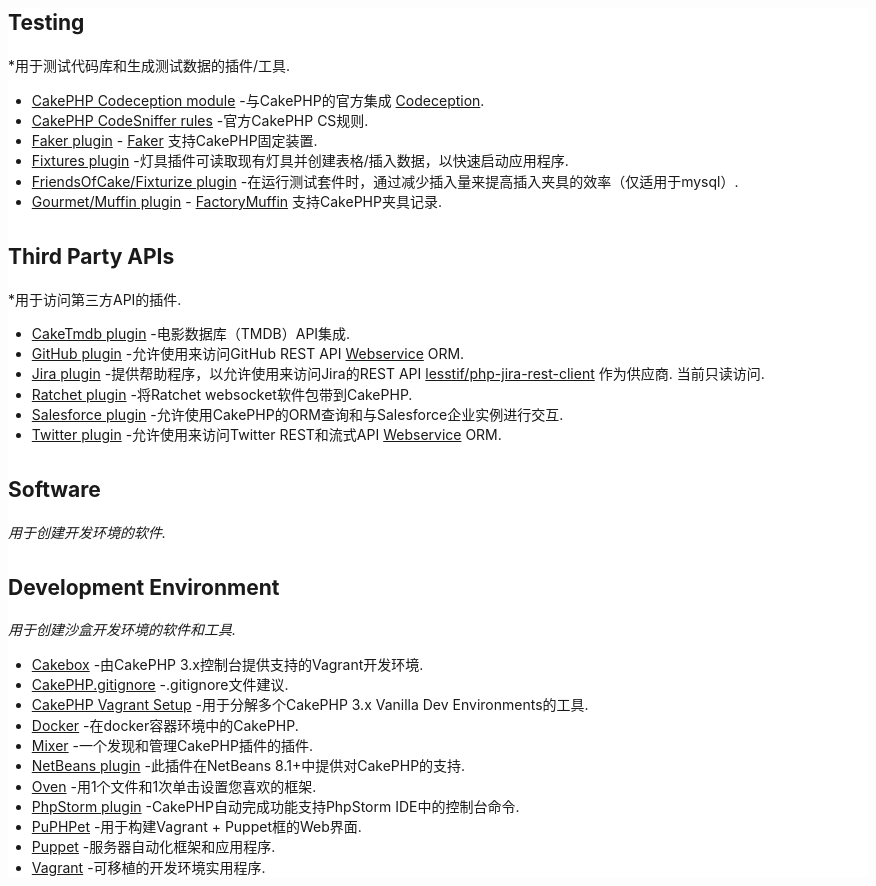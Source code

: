 ## Testing
*用于测试代码库和生成测试数据的插件/工具.

- [CakePHP Codeception module](https://github.com/cakephp/codeception) -与CakePHP的官方集成 [Codeception](https://codeception.com).
- [CakePHP CodeSniffer rules](https://github.com/cakephp/cakephp-codesniffer) -官方CakePHP CS规则.
- [Faker plugin](https://github.com/gourmet/faker) - [Faker](https://github.com/fzaninotto/Faker) 支持CakePHP固定装置.
- [Fixtures plugin](https://github.com/LubosRemplik/CakePHP-Fixtures) -灯具插件可读取现有灯具并创建表格/插入数据，以快速启动应用程序.
- [FriendsOfCake/Fixturize plugin](https://github.com/FriendsOfCake/fixturize) -在运行测试套件时，通过减少插入量来提高插入夹具的效率（仅适用于mysql）.
- [Gourmet/Muffin plugin](https://github.com/gourmet/muffin) - [FactoryMuffin](https://github.com/thephpleague/factory-muffin) 支持CakePHP夹具记录.

## Third Party APIs
*用于访问第三方API的插件.

- [CakeTmdb plugin](https://github.com/drmonkeyninja/cakephp-tmdb) -电影数据库（TMDB）API集成.
- [GitHub plugin](https://github.com/cvo-technologies/cakephp-github) -允许使用来访问GitHub REST API [Webservice](https://github.com/UseMuffin/Webservice) ORM.
- [Jira plugin](https://github.com/fr3nch13/cakephp-jira) -提供帮助程序，以允许使用来访问Jira的REST API [lesstif/php-jira-rest-client](https://github.com/lesstif/php-jira-rest-client)  作为供应商.  当前只读访问.
- [Ratchet plugin](https://github.com/WyriHaximus/Ratchet) -将Ratchet websocket软件包带到CakePHP.
- [Salesforce plugin](https://github.com/voycey/cakephp-salesforce) -允许使用CakePHP的ORM查询和与Salesforce企业实例进行交互.
- [Twitter plugin](https://github.com/cvo-technologies/cakephp-twitter) -允许使用来访问Twitter REST和流式API [Webservice](https://github.com/UseMuffin/Webservice) ORM.

## Software
*用于创建开发环境的软件.*

## Development Environment
*用于创建沙盒开发环境的软件和工具.*

- [Cakebox](https://github.com/alt3/cakebox) -由CakePHP 3.x控制台提供支持的Vagrant开发环境.
- [CakePHP.gitignore](https://github.com/github/gitignore/blob/master/CakePHP.gitignore) -.gitignore文件建议.
- [CakePHP Vagrant Setup](https://github.com/cpierce/cakephp-vagrant-setup) -用于分解多个CakePHP 3.x Vanilla Dev Environments的工具.
- [Docker](https://github.com/stefanvangastel/docker-cakephp) -在docker容器环境中的CakePHP.
- [Mixer](https://github.com/CakeDC/mixer) -一个发现和管理CakePHP插件的插件.
- [NetBeans plugin](https://github.com/junichi11/cakephp3-netbeans) -此插件在NetBeans 8.1+中提供对CakePHP的支持.
- [Oven](https://github.com/CakeDC/oven) -用1个文件和1次单击设置您喜欢的框架.
- [PhpStorm plugin](https://github.com/skie/PhpStorm) -CakePHP自动完成功能支持PhpStorm IDE中的控制台命令.
- [PuPHPet](https://puphpet.com/) -用于构建Vagrant + Puppet框的Web界面.
- [Puppet](https://puppetlabs.com/) -服务器自动化框架和应用程序.
- [Vagrant](https://www.vagrantup.com/) -可移植的开发环境实用程序.
